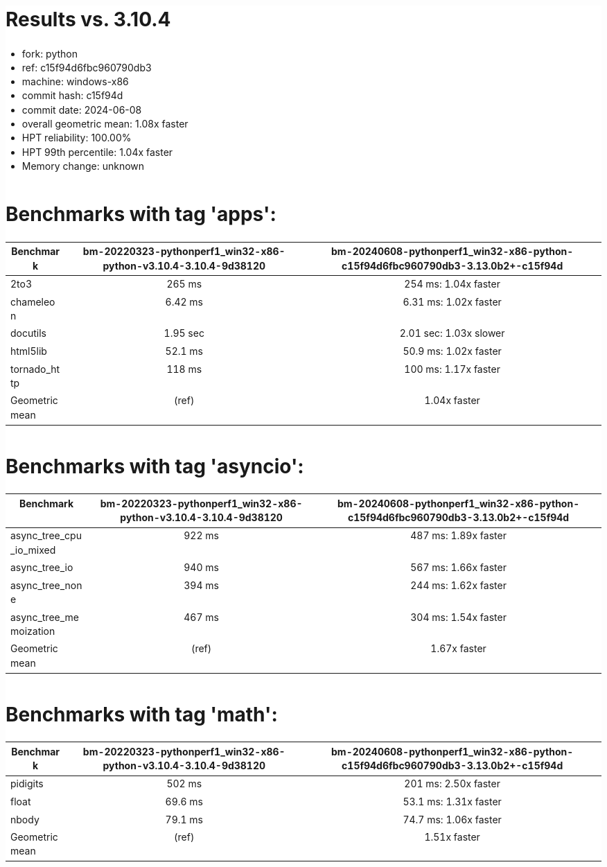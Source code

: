 # Results vs. 3.10.4

- fork: python
- ref: c15f94d6fbc960790db3
- machine: windows-x86
- commit hash: c15f94d
- commit date: 2024-06-08
- overall geometric mean: 1.08x faster
- HPT reliability: 100.00%
- HPT 99th percentile: 1.04x faster
- Memory change: unknown

Benchmarks with tag 'apps':
===========================

| Benchmark      | bm-20220323-pythonperf1_win32-x86-python-v3.10.4-3.10.4-9d38120 | bm-20240608-pythonperf1_win32-x86-python-c15f94d6fbc960790db3-3.13.0b2+-c15f94d |
|----------------|:---------------------------------------------------------------:|:-------------------------------------------------------------------------------:|
| 2to3           | 265 ms                                                          | 254 ms: 1.04x faster                                                            |
| chameleon      | 6.42 ms                                                         | 6.31 ms: 1.02x faster                                                           |
| docutils       | 1.95 sec                                                        | 2.01 sec: 1.03x slower                                                          |
| html5lib       | 52.1 ms                                                         | 50.9 ms: 1.02x faster                                                           |
| tornado_http   | 118 ms                                                          | 100 ms: 1.17x faster                                                            |
| Geometric mean | (ref)                                                           | 1.04x faster                                                                    |

Benchmarks with tag 'asyncio':
==============================

| Benchmark               | bm-20220323-pythonperf1_win32-x86-python-v3.10.4-3.10.4-9d38120 | bm-20240608-pythonperf1_win32-x86-python-c15f94d6fbc960790db3-3.13.0b2+-c15f94d |
|-------------------------|:---------------------------------------------------------------:|:-------------------------------------------------------------------------------:|
| async_tree_cpu_io_mixed | 922 ms                                                          | 487 ms: 1.89x faster                                                            |
| async_tree_io           | 940 ms                                                          | 567 ms: 1.66x faster                                                            |
| async_tree_none         | 394 ms                                                          | 244 ms: 1.62x faster                                                            |
| async_tree_memoization  | 467 ms                                                          | 304 ms: 1.54x faster                                                            |
| Geometric mean          | (ref)                                                           | 1.67x faster                                                                    |

Benchmarks with tag 'math':
===========================

| Benchmark      | bm-20220323-pythonperf1_win32-x86-python-v3.10.4-3.10.4-9d38120 | bm-20240608-pythonperf1_win32-x86-python-c15f94d6fbc960790db3-3.13.0b2+-c15f94d |
|----------------|:---------------------------------------------------------------:|:-------------------------------------------------------------------------------:|
| pidigits       | 502 ms                                                          | 201 ms: 2.50x faster                                                            |
| float          | 69.6 ms                                                         | 53.1 ms: 1.31x faster                                                           |
| nbody          | 79.1 ms                                                         | 74.7 ms: 1.06x faster                                                           |
| Geometric mean | (ref)                                                           | 1.51x faster                                                                    |
